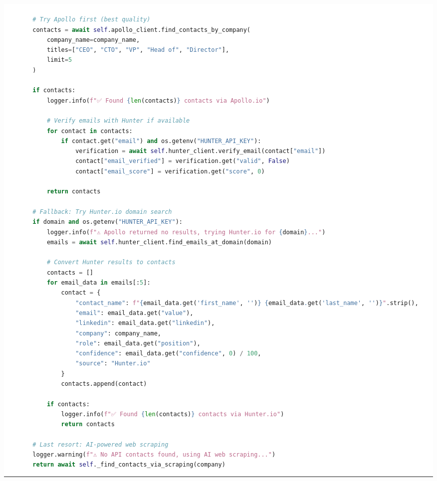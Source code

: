 ```python
        
        # Try Apollo first (best quality)
        contacts = await self.apollo_client.find_contacts_by_company(
            company_name=company_name,
            titles=["CEO", "CTO", "VP", "Head of", "Director"],
            limit=5
        )
        
        if contacts:
            logger.info(f"✅ Found {len(contacts)} contacts via Apollo.io")
            
            # Verify emails with Hunter if available
            for contact in contacts:
                if contact.get("email") and os.getenv("HUNTER_API_KEY"):
                    verification = await self.hunter_client.verify_email(contact["email"])
                    contact["email_verified"] = verification.get("valid", False)
                    contact["email_score"] = verification.get("score", 0)
            
            return contacts
        
        # Fallback: Try Hunter.io domain search
        if domain and os.getenv("HUNTER_API_KEY"):
            logger.info(f"⚠️ Apollo returned no results, trying Hunter.io for {domain}...")
            emails = await self.hunter_client.find_emails_at_domain(domain)
            
            # Convert Hunter results to contacts
            contacts = []
            for email_data in emails[:5]:
                contact = {
                    "contact_name": f"{email_data.get('first_name', '')} {email_data.get('last_name', '')}".strip(),
                    "email": email_data.get("value"),
                    "linkedin": email_data.get("linkedin"),
                    "company": company_name,
                    "role": email_data.get("position"),
                    "confidence": email_data.get("confidence", 0) / 100,
                    "source": "Hunter.io"
                }
                contacts.append(contact)
            
            if contacts:
                logger.info(f"✅ Found {len(contacts)} contacts via Hunter.io")
                return contacts
        
        # Last resort: AI-powered web scraping
        logger.warning(f"⚠️ No API contacts found, using AI web scraping...")
        return await self._find_contacts_via_scraping(company)
```

---
